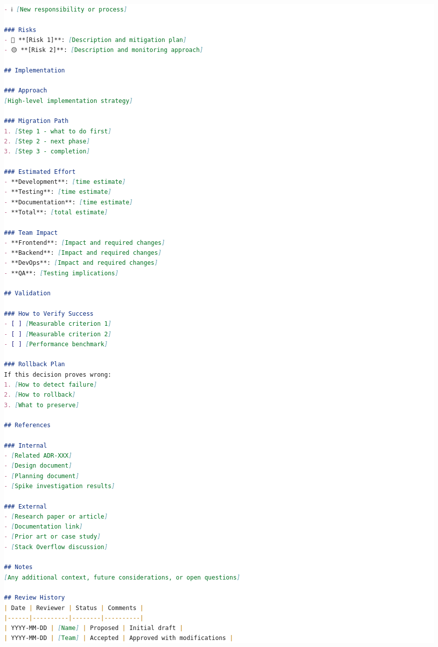 ```markdown
- ℹ️ [New responsibility or process]

### Risks
- 🔴 **[Risk 1]**: [Description and mitigation plan]
- 🟡 **[Risk 2]**: [Description and monitoring approach]

## Implementation

### Approach
[High-level implementation strategy]

### Migration Path
1. [Step 1 - what to do first]
2. [Step 2 - next phase]
3. [Step 3 - completion]

### Estimated Effort
- **Development**: [time estimate]
- **Testing**: [time estimate]
- **Documentation**: [time estimate]
- **Total**: [total estimate]

### Team Impact
- **Frontend**: [Impact and required changes]
- **Backend**: [Impact and required changes]
- **DevOps**: [Impact and required changes]
- **QA**: [Testing implications]

## Validation

### How to Verify Success
- [ ] [Measurable criterion 1]
- [ ] [Measurable criterion 2]
- [ ] [Performance benchmark]

### Rollback Plan
If this decision proves wrong:
1. [How to detect failure]
2. [How to rollback]
3. [What to preserve]

## References

### Internal
- [Related ADR-XXX]
- [Design document]
- [Planning document]
- [Spike investigation results]

### External
- [Research paper or article]
- [Documentation link]
- [Prior art or case study]
- [Stack Overflow discussion]

## Notes
[Any additional context, future considerations, or open questions]

## Review History
| Date | Reviewer | Status | Comments |
|------|----------|--------|----------|
| YYYY-MM-DD | [Name] | Proposed | Initial draft |
| YYYY-MM-DD | [Team] | Accepted | Approved with modifications |
```